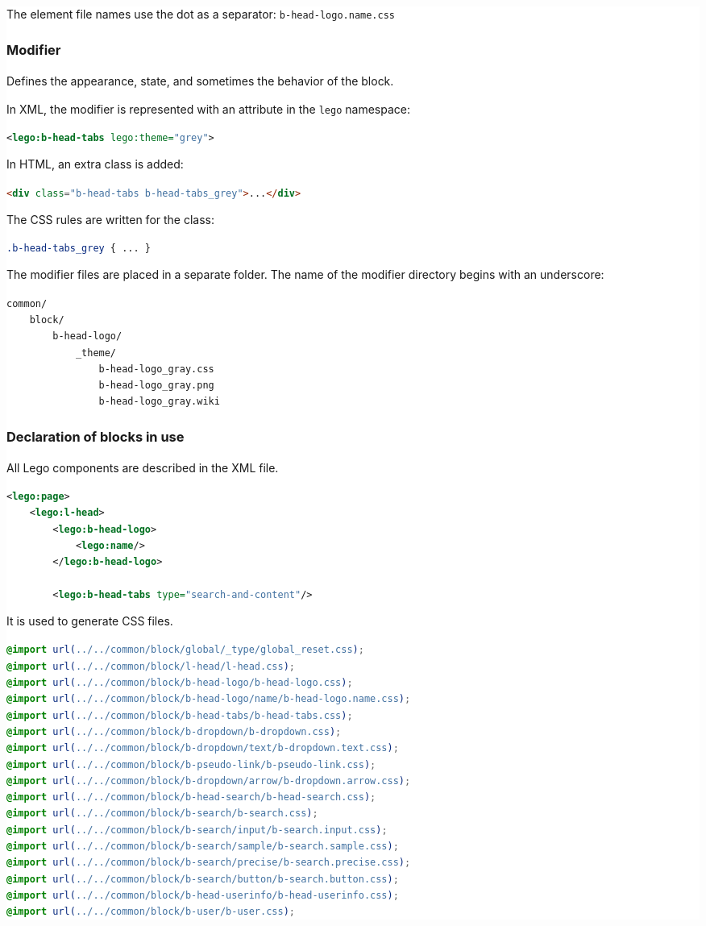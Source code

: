 The element file names use the dot as a separator: `b-head-logo.name.css`

### Modifier

Defines the appearance, state, and sometimes the behavior of the block.

In XML, the modifier is represented with an attribute in the  `lego` namespace:

```xml
<lego:b-head-tabs lego:theme="grey">
```

In HTML, an extra class is added:

```html
<div class="b-head-tabs b-head-tabs_grey">...</div>
```

The CSS rules are written for the class:

```css
.b-head-tabs_grey { ... }
```

The modifier files are placed in a separate folder. The name of the modifier directory begins with an underscore:

```files
common/
    block/
        b-head-logo/
            _theme/
                b-head-logo_gray.css
                b-head-logo_gray.png
                b-head-logo_gray.wiki
```

### Declaration of blocks in use

All Lego components are described in the XML file.

```xml
<lego:page>
    <lego:l-head>
        <lego:b-head-logo>
            <lego:name/>
        </lego:b-head-logo>

        <lego:b-head-tabs type="search-and-content"/>
```

It is used to generate CSS files.

```css
@import url(../../common/block/global/_type/global_reset.css);
@import url(../../common/block/l-head/l-head.css);
@import url(../../common/block/b-head-logo/b-head-logo.css);
@import url(../../common/block/b-head-logo/name/b-head-logo.name.css);
@import url(../../common/block/b-head-tabs/b-head-tabs.css);
@import url(../../common/block/b-dropdown/b-dropdown.css);
@import url(../../common/block/b-dropdown/text/b-dropdown.text.css);
@import url(../../common/block/b-pseudo-link/b-pseudo-link.css);
@import url(../../common/block/b-dropdown/arrow/b-dropdown.arrow.css);
@import url(../../common/block/b-head-search/b-head-search.css);
@import url(../../common/block/b-search/b-search.css);
@import url(../../common/block/b-search/input/b-search.input.css);
@import url(../../common/block/b-search/sample/b-search.sample.css);
@import url(../../common/block/b-search/precise/b-search.precise.css);
@import url(../../common/block/b-search/button/b-search.button.css);
@import url(../../common/block/b-head-userinfo/b-head-userinfo.css);
@import url(../../common/block/b-user/b-user.css);
```